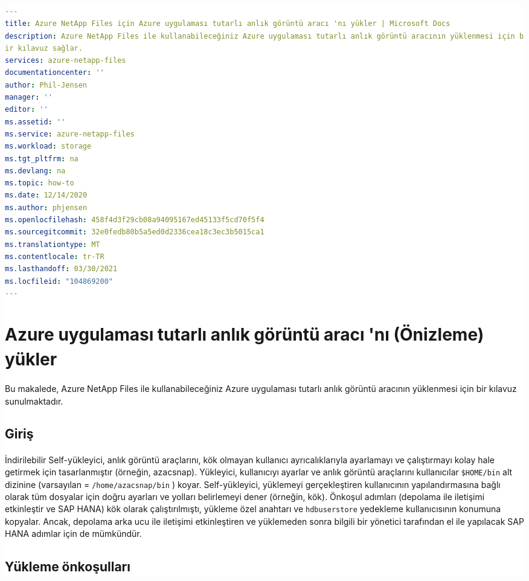 ```yaml
---
title: Azure NetApp Files için Azure uygulaması tutarlı anlık görüntü aracı 'nı yükler | Microsoft Docs
description: Azure NetApp Files ile kullanabileceğiniz Azure uygulaması tutarlı anlık görüntü aracının yüklenmesi için bir kılavuz sağlar.
services: azure-netapp-files
documentationcenter: ''
author: Phil-Jensen
manager: ''
editor: ''
ms.assetid: ''
ms.service: azure-netapp-files
ms.workload: storage
ms.tgt_pltfrm: na
ms.devlang: na
ms.topic: how-to
ms.date: 12/14/2020
ms.author: phjensen
ms.openlocfilehash: 458f4d3f29cb08a94095167ed45133f5cd70f5f4
ms.sourcegitcommit: 32e0fedb80b5a5ed0d2336cea18c3ec3b5015ca1
ms.translationtype: MT
ms.contentlocale: tr-TR
ms.lasthandoff: 03/30/2021
ms.locfileid: "104869200"
---
```

# <a name="install-azure-application-consistent-snapshot-tool-preview"></a>Azure uygulaması tutarlı anlık görüntü aracı 'nı (Önizleme) yükler

Bu makalede, Azure NetApp Files ile kullanabileceğiniz Azure uygulaması tutarlı anlık görüntü aracının yüklenmesi için bir kılavuz sunulmaktadır.

## <a name="introduction"></a>Giriş

İndirilebilir Self-yükleyici, anlık görüntü araçlarını, kök olmayan kullanıcı ayrıcalıklarıyla ayarlamayı ve çalıştırmayı kolay hale getirmek için tasarlanmıştır (örneğin, azacsnap). Yükleyici, kullanıcıyı ayarlar ve anlık görüntü araçlarını kullanıcılar `$HOME/bin` alt dizinine (varsayılan = `/home/azacsnap/bin` ) koyar.
Self-yükleyici, yüklemeyi gerçekleştiren kullanıcının yapılandırmasına bağlı olarak tüm dosyalar için doğru ayarları ve yolları belirlemeyi dener (örneğin, kök). Önkoşul adımları (depolama ile iletişimi etkinleştir ve SAP HANA) kök olarak çalıştırılmıştı, yükleme özel anahtarı ve `hdbuserstore` yedekleme kullanıcısının konumuna kopyalar. Ancak, depolama arka ucu ile iletişimi etkinleştiren ve yüklemeden sonra bilgili bir yönetici tarafından el ile yapılacak SAP HANA adımlar için de mümkündür.

## <a name="prerequisites-for-installation"></a>Yükleme önkoşulları

